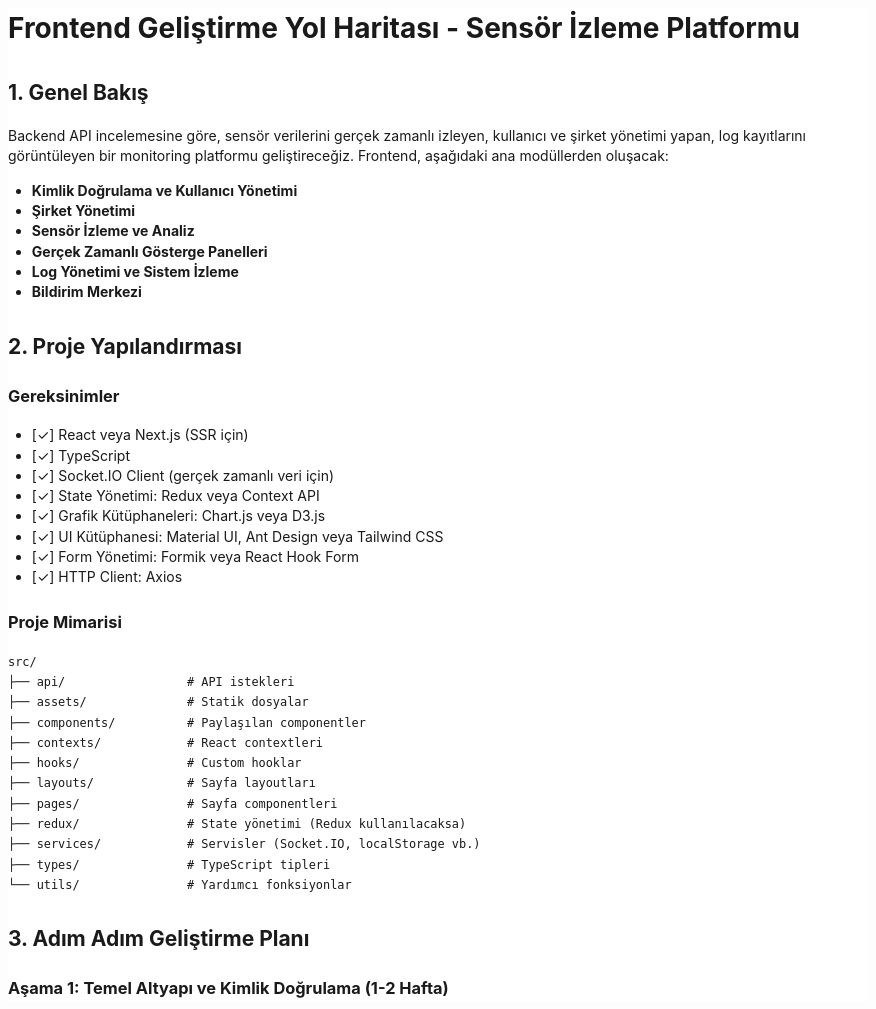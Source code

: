 # Frontend Geliştirme Yol Haritası - Sensör İzleme Platformu

## 1. Genel Bakış

Backend API incelemesine göre, sensör verilerini gerçek zamanlı izleyen, kullanıcı ve şirket yönetimi yapan, log kayıtlarını görüntüleyen bir monitoring platformu geliştireceğiz. Frontend, aşağıdaki ana modüllerden oluşacak:

- **Kimlik Doğrulama ve Kullanıcı Yönetimi**
- **Şirket Yönetimi**
- **Sensör İzleme ve Analiz**
- **Gerçek Zamanlı Gösterge Panelleri**
- **Log Yönetimi ve Sistem İzleme**
- **Bildirim Merkezi**

## 2. Proje Yapılandırması

### Gereksinimler

- [✓] React veya Next.js (SSR için)
- [✓] TypeScript
- [✓] Socket.IO Client (gerçek zamanlı veri için)
- [✓] State Yönetimi: Redux veya Context API
- [✓] Grafik Kütüphaneleri: Chart.js veya D3.js
- [✓] UI Kütüphanesi: Material UI, Ant Design veya Tailwind CSS
- [✓] Form Yönetimi: Formik veya React Hook Form
- [✓] HTTP Client: Axios

### Proje Mimarisi

```
src/
├── api/                 # API istekleri
├── assets/              # Statik dosyalar
├── components/          # Paylaşılan componentler
├── contexts/            # React contextleri
├── hooks/               # Custom hooklar
├── layouts/             # Sayfa layoutları
├── pages/               # Sayfa componentleri
├── redux/               # State yönetimi (Redux kullanılacaksa)
├── services/            # Servisler (Socket.IO, localStorage vb.)
├── types/               # TypeScript tipleri
└── utils/               # Yardımcı fonksiyonlar
```

## 3. Adım Adım Geliştirme Planı

### Aşama 1: Temel Altyapı ve Kimlik Doğrulama (1-2 Hafta)
